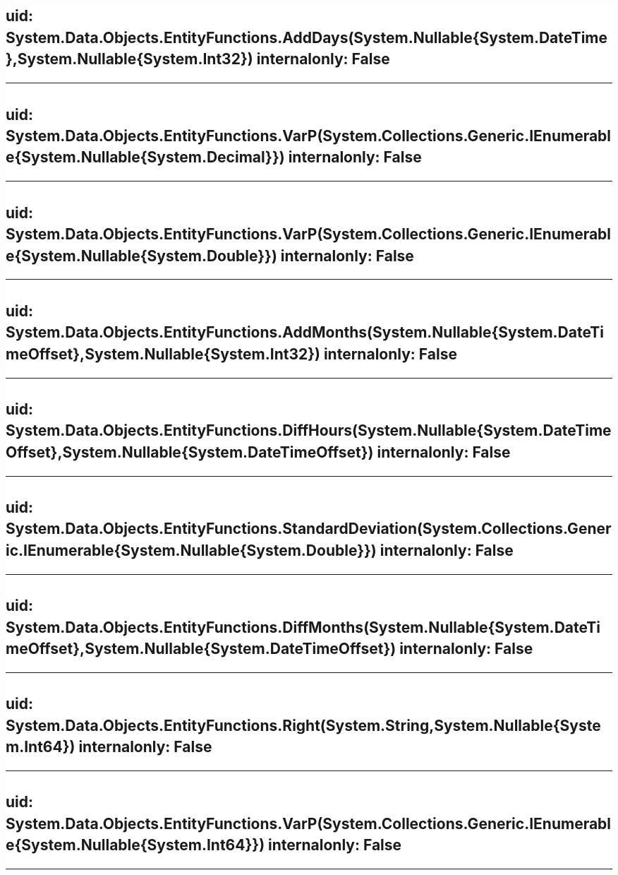 uid: System.Data.Objects.EntityFunctions.AddDays(System.Nullable{System.DateTime},System.Nullable{System.Int32})
internalonly: False
---

---
uid: System.Data.Objects.EntityFunctions.VarP(System.Collections.Generic.IEnumerable{System.Nullable{System.Decimal}})
internalonly: False
---

---
uid: System.Data.Objects.EntityFunctions.VarP(System.Collections.Generic.IEnumerable{System.Nullable{System.Double}})
internalonly: False
---

---
uid: System.Data.Objects.EntityFunctions.AddMonths(System.Nullable{System.DateTimeOffset},System.Nullable{System.Int32})
internalonly: False
---

---
uid: System.Data.Objects.EntityFunctions.DiffHours(System.Nullable{System.DateTimeOffset},System.Nullable{System.DateTimeOffset})
internalonly: False
---

---
uid: System.Data.Objects.EntityFunctions.StandardDeviation(System.Collections.Generic.IEnumerable{System.Nullable{System.Double}})
internalonly: False
---

---
uid: System.Data.Objects.EntityFunctions.DiffMonths(System.Nullable{System.DateTimeOffset},System.Nullable{System.DateTimeOffset})
internalonly: False
---

---
uid: System.Data.Objects.EntityFunctions.Right(System.String,System.Nullable{System.Int64})
internalonly: False
---

---
uid: System.Data.Objects.EntityFunctions.VarP(System.Collections.Generic.IEnumerable{System.Nullable{System.Int64}})
internalonly: False
---

---